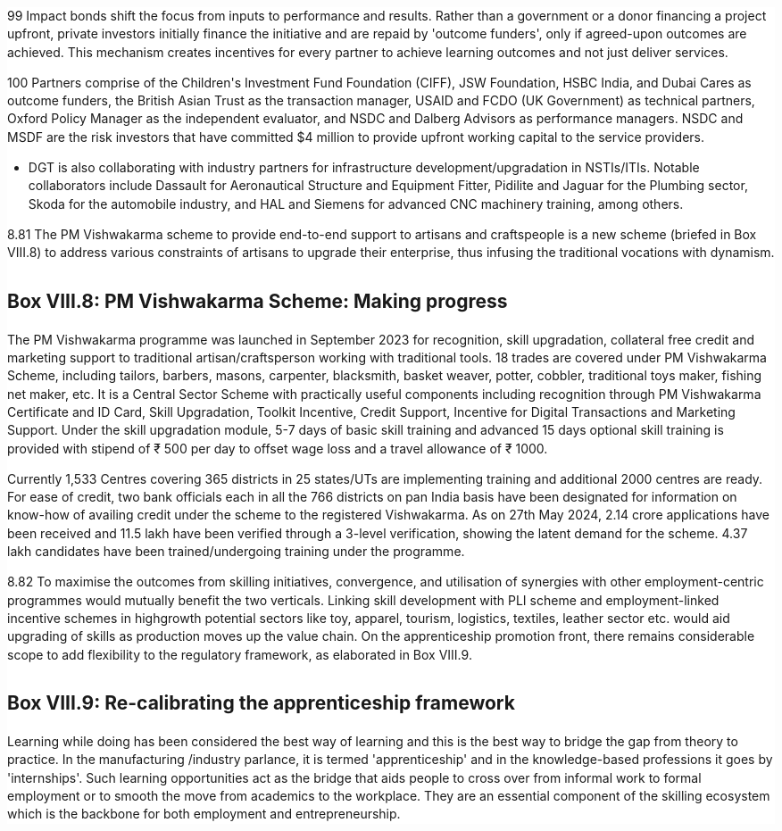99    Impact bonds shift the focus from inputs to performance and results. Rather than a government or a donor financing a project upfront, private investors initially finance the initiative and are repaid by 'outcome funders', only  if  agreed-upon  outcomes  are  achieved.  This  mechanism  creates  incentives  for  every  partner  to  achieve learning outcomes and not just deliver services.

100    Partners comprise of the Children's Investment Fund Foundation (CIFF), JSW Foundation, HSBC India, and Dubai Cares as outcome funders, the British Asian Trust as the transaction manager, USAID and FCDO (UK Government)  as  technical  partners,  Oxford  Policy  Manager  as  the  independent  evaluator,  and  NSDC  and Dalberg Advisors as performance managers. NSDC and MSDF are the risk investors that have committed $4 million to provide upfront working capital to the service providers.

- DGT	 is	 also collaborating with industry	 partners	 for infrastructure development/upgradation in  NSTIs/ITIs. Notable collaborators include Dassault for Aeronautical Structure and Equipment Fitter, Pidilite and Jaguar for the Plumbing sector, Skoda for the automobile industry, and HAL and Siemens for advanced CNC machinery training, among others.

8.81  The PM Vishwakarma scheme to provide end-to-end support to artisans and craftspeople is a new scheme (briefed in Box VIII.8) to address various constraints of artisans to upgrade their enterprise, thus infusing the traditional vocations with dynamism.

## Box VIII.8: PM Vishwakarma Scheme: Making progress

The PM Vishwakarma programme was launched in September 2023 for recognition, skill upgradation, collateral free credit and marketing support to traditional artisan/craftsperson working  with  traditional  tools.  18  trades  are  covered  under  PM  Vishwakarma  Scheme, including tailors, barbers, masons, carpenter, blacksmith, basket weaver, potter, cobbler, traditional toys maker, fishing net maker, etc. It is a Central Sector Scheme with practically useful components including recognition through PM Vishwakarma Certificate and ID Card, Skill Upgradation, Toolkit Incentive, Credit Support, Incentive for Digital Transactions and Marketing Support. Under the skill upgradation module, 5-7 days of basic skill training and advanced	15	days	optional	skill	training	is	provided	with	stipend	of	₹	500	per	day	to	offset wage	loss	and	a	travel	allowance	of	₹	1000.

Currently 1,533 Centres covering 365 districts in 25 states/UTs are implementing training and additional 2000 centres are ready. For ease of credit, two bank officials each in all the 766 districts on pan India basis have been designated for information on know-how of availing credit under the scheme to the registered Vishwakarma. As on 27th May 2024, 2.14 crore applications have been received and 11.5 lakh have been verified through a 3-level verification,  showing the latent demand for the scheme. 4.37 lakh candidates have been trained/undergoing training under the programme.

8.82  To  maximise  the  outcomes  from  skilling  initiatives,  convergence,  and  utilisation  of synergies with other employment-centric programmes would mutually benefit the two verticals. Linking skill development with PLI scheme and employment-linked incentive schemes in highgrowth potential sectors like toy, apparel, tourism, logistics, textiles, leather sector etc. would aid upgrading of skills as production moves up the value chain. On the apprenticeship promotion front,  there  remains  considerable  scope  to  add  flexibility  to  the  regulatory  framework,  as elaborated in Box VIII.9.

## Box VIII.9: Re-calibrating the apprenticeship framework

Learning while doing has been considered the best way of learning and this is the best way to bridge the gap from theory to practice. In the manufacturing /industry parlance, it is termed 'apprenticeship'	 and	 in	 the	 knowledge-based	 professions	 it	 goes	 by	 'internships'.	 Such learning opportunities act as the bridge that aids people to cross over from informal work to formal employment or to smooth the move from academics to the workplace. They are an essential component of the skilling ecosystem which is the backbone for both employment and entrepreneurship.
